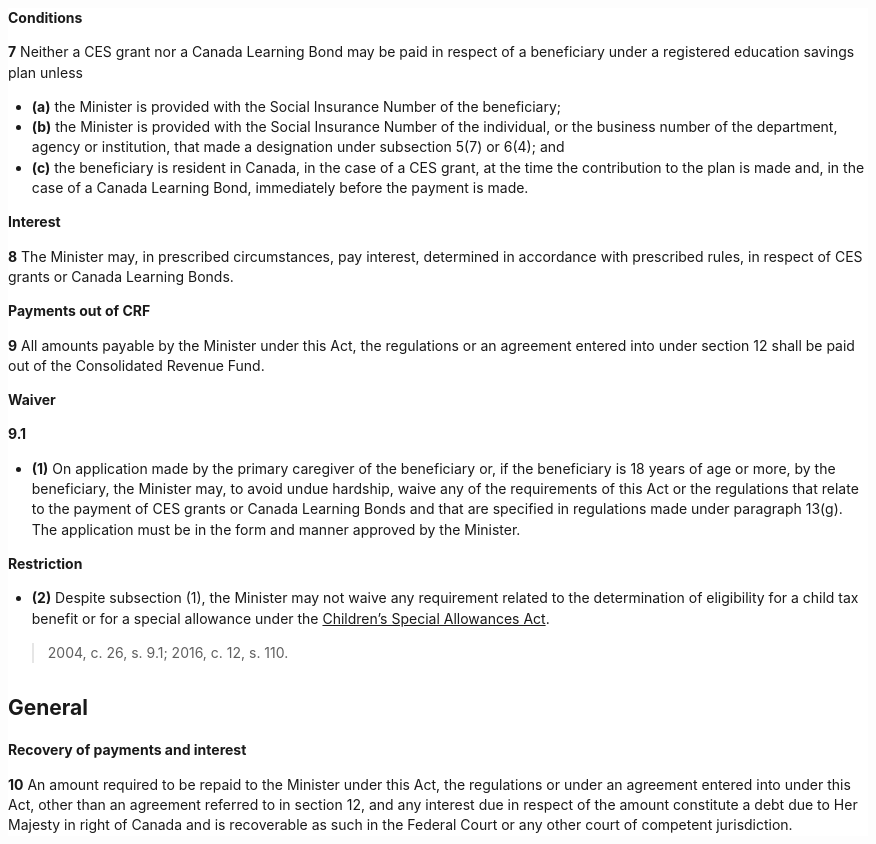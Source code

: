 


**Conditions**

**7** Neither a CES grant nor a Canada Learning Bond may be paid in respect of a beneficiary under a registered education savings plan unless
- **(a)** the Minister is provided with the Social Insurance Number of the beneficiary;
- **(b)** the Minister is provided with the Social Insurance Number of the individual, or the business number of the department, agency or institution, that made a designation under subsection 5(7) or 6(4); and
- **(c)** the beneficiary is resident in Canada, in the case of a CES grant, at the time the contribution to the plan is made and, in the case of a Canada Learning Bond, immediately before the payment is made.




**Interest**

**8** The Minister may, in prescribed circumstances, pay interest, determined in accordance with prescribed rules, in respect of CES grants or Canada Learning Bonds.




**Payments out of CRF**

**9** All amounts payable by the Minister under this Act, the regulations or an agreement entered into under section 12 shall be paid out of the Consolidated Revenue Fund.




**Waiver**

**9.1** 

- **(1)** On application made by the primary caregiver of the beneficiary or, if the beneficiary is 18 years of age or more, by the beneficiary, the Minister may, to avoid undue hardship, waive any of the requirements of this Act or the regulations that relate to the payment of CES grants or Canada Learning Bonds and that are specified in regulations made under paragraph 13(g). The application must be in the form and manner approved by the Minister.

**Restriction**

- **(2)** Despite subsection (1), the Minister may not waive any requirement related to the determination of eligibility for a child tax benefit or for a special allowance under the [Children’s Special Allowances Act](/en/Acts/Statutes%20of%20Canada/1992/c.%2048,%20Sch..md).
> 2004, c. 26, s. 9.1; 2016, c. 12, s. 110.





## General



**Recovery of payments and interest**

**10** An amount required to be repaid to the Minister under this Act, the regulations or under an agreement entered into under this Act, other than an agreement referred to in section 12, and any interest due in respect of the amount constitute a debt due to Her Majesty in right of Canada and is recoverable as such in the Federal Court or any other court of competent jurisdiction.
